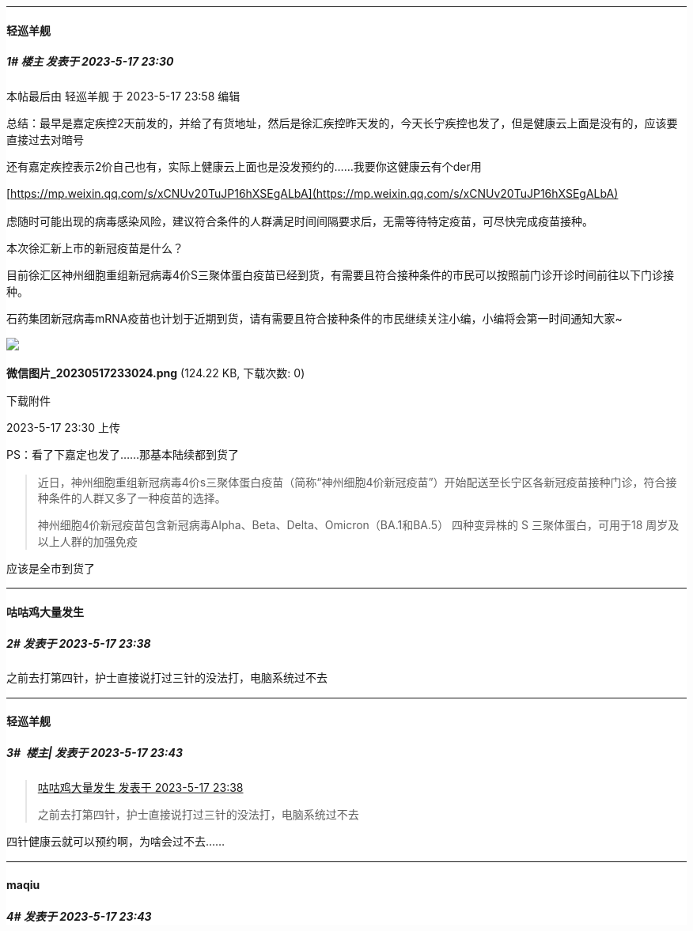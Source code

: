 
*****

####  轻巡羊舰  
##### 1#       楼主       发表于 2023-5-17 23:30

 本帖最后由 轻巡羊舰 于 2023-5-17 23:58 编辑 

总结：最早是嘉定疾控2天前发的，并给了有货地址，然后是徐汇疾控昨天发的，今天长宁疾控也发了，但是健康云上面是没有的，应该要直接过去对暗号

还有嘉定疾控表示2价自己也有，实际上健康云上面也是没发预约的……我要你这健康云有个der用

[https://mp.weixin.qq.com/s/xCNUv20TuJP16hXSEgALbA](https://mp.weixin.qq.com/s/xCNUv20TuJP16hXSEgALbA)

虑随时可能出现的病毒感染风险，建议符合条件的人群满足时间间隔要求后，无需等待特定疫苗，可尽快完成疫苗接种。

本次徐汇新上市的新冠疫苗是什么？

目前徐汇区神州细胞重组新冠病毒4价S三聚体蛋白疫苗已经到货，有需要且符合接种条件的市民可以按照前门诊开诊时间前往以下门诊接种。

石药集团新冠病毒mRNA疫苗也计划于近期到货，请有需要且符合接种条件的市民继续关注小编，小编将会第一时间通知大家~

<img src="https://img.saraba1st.com/forum/202305/17/233030v5a72q75qv92ab52.png" referrerpolicy="no-referrer">

<strong>微信图片_20230517233024.png</strong> (124.22 KB, 下载次数: 0)

下载附件

2023-5-17 23:30 上传

PS：看了下嘉定也发了……那基本陆续都到货了 <blockquote>近日，神州细胞重组新冠病毒4价s三聚体蛋白疫苗（简称“神州细胞4价新冠疫苗”）开始配送至长宁区各新冠疫苗接种门诊，符合接种条件的人群又多了一种疫苗的选择。

神州细胞4价新冠疫苗包含新冠病毒Alpha、Beta、Delta、Omicron（BA.1和BA.5） 四种变异株的 S 三聚体蛋白，可用于18 周岁及以上人群的加强免疫</blockquote>
应该是全市到货了

*****

####  咕咕鸡大量发生  
##### 2#       发表于 2023-5-17 23:38

之前去打第四针，护士直接说打过三针的没法打，电脑系统过不去

*****

####  轻巡羊舰  
##### 3#         楼主| 发表于 2023-5-17 23:43

<blockquote><a href="httphttps://bbs.saraba1st.com/2b/forum.php?mod=redirect&amp;goto=findpost&amp;pid=60883426&amp;ptid=2134733" target="_blank">咕咕鸡大量发生 发表于 2023-5-17 23:38</a>

之前去打第四针，护士直接说打过三针的没法打，电脑系统过不去</blockquote>
四针健康云就可以预约啊，为啥会过不去……

*****

####  maqiu  
##### 4#       发表于 2023-5-17 23:43
